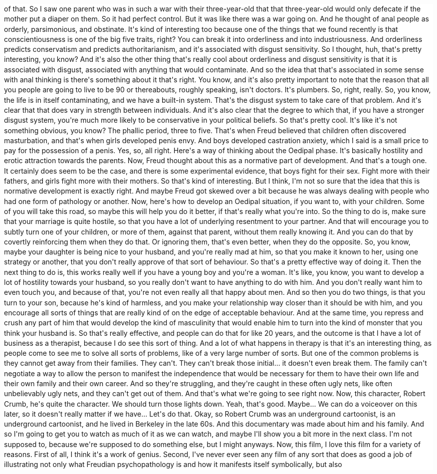 of that. So I saw one parent who was in such a war with their three-year-old that that three-year-old would only defecate if the mother put a diaper on them. So it had perfect control. But it was like there was a war going on. And he thought of anal people as orderly, parsimonious, and obstinate. It's kind of interesting too because one of the things that we found recently is that conscientiousness is one of the big five traits, right? You can break it into orderliness and into industriousness. And orderliness predicts conservatism and predicts authoritarianism, and it's associated with disgust sensitivity. So I thought, huh, that's pretty interesting, you know? And it's also the other thing that's really cool about orderliness and disgust sensitivity is that it is associated with disgust, associated with anything that would contaminate. And so the idea that that's associated in some sense with anal thinking is there's something about it that's right. You know, and it's also pretty important to note that the reason that all you people are going to live to be 90 or thereabouts, roughly speaking, isn't doctors. It's plumbers. So, right, really. So, you know, the life is in itself contaminating, and we have a built-in system. That's the disgust system to take care of that problem. And it's clear that that does vary in strength between individuals. And it's also clear that the degree to which that, if you have a stronger disgust system, you're much more likely to be conservative in your political beliefs. So that's pretty cool. It's like it's not something obvious, you know? The phallic period, three to five. That's when Freud believed that children often discovered masturbation, and that's when girls developed penis envy. And boys developed castration anxiety, which I said is a small price to pay for the possession of a penis. Yes, so, all right. Here's a way of thinking about the Oedipal phase. It's basically hostility and erotic attraction towards the parents. Now, Freud thought about this as a normative part of development. And that's a tough one. It certainly does seem to be the case, and there is some experimental evidence, that boys fight for their sex. Fight more with their fathers, and girls fight more with their mothers. So that's kind of interesting. But I think, I'm not so sure that the idea that this is normative development is exactly right. And maybe Freud got skewed over a bit because he was always dealing with people who had one form of pathology or another. Now, here's how to develop an Oedipal situation, if you want to, with your children. Some of you will take this road, so maybe this will help you do it better, if that's really what you're into. So the thing to do is, make sure that your marriage is quite hostile, so that you have a lot of underlying resentment to your partner. And that will encourage you to subtly turn one of your children, or more of them, against that parent, without them really knowing it. And you can do that by covertly reinforcing them when they do that. Or ignoring them, that's even better, when they do the opposite. So, you know, maybe your daughter is being nice to your husband, and you're really mad at him, so that you make it known to her, using one strategy or another, that you don't really approve of that sort of behaviour. So that's a pretty effective way of doing it. Then the next thing to do is, this works really well if you have a young boy and you're a woman. It's like, you know, you want to develop a lot of hostility towards your husband, so you really don't want to have anything to do with him. And you don't really want him to even touch you, and because of that, you're not even really all that happy about men. And so then you do two things, is that you turn to your son, because he's kind of harmless, and you make your relationship way closer than it should be with him, and you encourage all sorts of things that are really kind of on the edge of acceptable behaviour. And at the same time, you repress and crush any part of him that would develop the kind of masculinity that would enable him to turn into the kind of monster that you think your husband is. So that's really effective, and people can do that for like 20 years, and the outcome is that I have a lot of business as a therapist, because I do see this sort of thing. And a lot of what happens in therapy is that it's an interesting thing, as people come to see me to solve all sorts of problems, like of a very large number of sorts. But one of the common problems is they cannot get away from their families. They can't. They can't break those initial... it doesn't even break them. The family can't negotiate a way to allow the person to manifest the independence that would be necessary for them to have their own life and their own family and their own career. And so they're struggling, and they're caught in these often ugly nets, like often unbelievably ugly nets, and they can't get out of them. And that's what we're going to see right now. Now, this character, Robert Crumb, he's quite the character. We should turn those lights down. Yeah, that's good. Maybe... We can do a voiceover on this later, so it doesn't really matter if we have... Let's do that. Okay, so Robert Crumb was an underground cartoonist, is an underground cartoonist, and he lived in Berkeley in the late 60s. And this documentary was made about him and his family. And so I'm going to get you to watch as much of it as we can watch, and maybe I'll show you a bit more in the next class. I'm not supposed to, because we're supposed to do something else, but I might anyways. Now, this film, I love this film for a variety of reasons. First of all, I think it's a work of genius. Second, I've never ever seen any film of any sort that does as good a job of illustrating not only what Freudian psychopathology is and how it manifests itself symbolically, but also